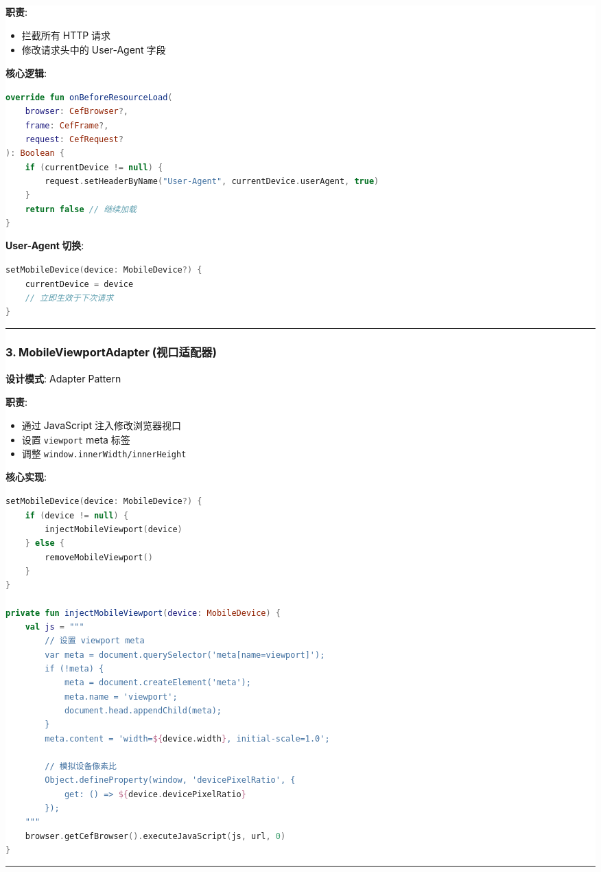 **职责**:
- 拦截所有 HTTP 请求
- 修改请求头中的 User-Agent 字段

**核心逻辑**:
```kotlin
override fun onBeforeResourceLoad(
    browser: CefBrowser?,
    frame: CefFrame?,
    request: CefRequest?
): Boolean {
    if (currentDevice != null) {
        request.setHeaderByName("User-Agent", currentDevice.userAgent, true)
    }
    return false // 继续加载
}
```

**User-Agent 切换**:
```kotlin
setMobileDevice(device: MobileDevice?) {
    currentDevice = device
    // 立即生效于下次请求
}
```

---

### 3. MobileViewportAdapter (视口适配器)

**设计模式**: Adapter Pattern

**职责**:
- 通过 JavaScript 注入修改浏览器视口
- 设置 `viewport` meta 标签
- 调整 `window.innerWidth/innerHeight`

**核心实现**:
```kotlin
setMobileDevice(device: MobileDevice?) {
    if (device != null) {
        injectMobileViewport(device)
    } else {
        removeMobileViewport()
    }
}

private fun injectMobileViewport(device: MobileDevice) {
    val js = """
        // 设置 viewport meta
        var meta = document.querySelector('meta[name=viewport]');
        if (!meta) {
            meta = document.createElement('meta');
            meta.name = 'viewport';
            document.head.appendChild(meta);
        }
        meta.content = 'width=${device.width}, initial-scale=1.0';

        // 模拟设备像素比
        Object.defineProperty(window, 'devicePixelRatio', {
            get: () => ${device.devicePixelRatio}
        });
    """
    browser.getCefBrowser().executeJavaScript(js, url, 0)
}
```

---
